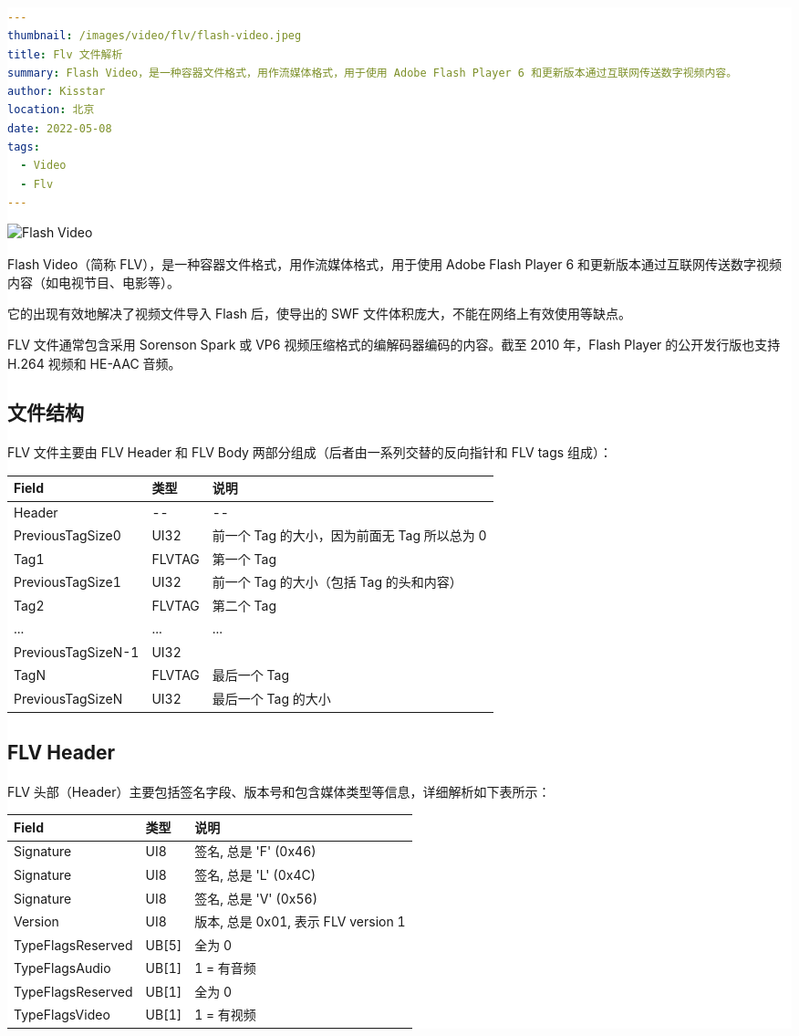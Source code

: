 ```yaml
---
thumbnail: /images/video/flv/flash-video.jpeg
title: Flv 文件解析
summary: Flash Video，是一种容器文件格式，用作流媒体格式，用于使用 Adobe Flash Player 6 和更新版本通过互联网传送数字视频内容。
author: Kisstar
location: 北京
date: 2022-05-08
tags:
  - Video
  - Flv
---
```


<img style="width: 100%; height: 350px;" :src="$withBase('/images/video/flv/flash-video.jpeg')" alt="Flash Video">

Flash Video（简称 FLV），是一种容器文件格式，用作流媒体格式，用于使用 Adobe Flash Player 6 和更新版本通过互联网传送数字视频内容（如电视节目、电影等）。

它的出现有效地解决了视频文件导入 Flash 后，使导出的 SWF 文件体积庞大，不能在网络上有效使用等缺点。

FLV 文件通常包含采用 Sorenson Spark 或 VP6 视频压缩格式的编解码器编码的内容。截至 2010 年，Flash Player 的公开发行版也支持 H.264 视频和 HE-AAC 音频。

## 文件结构

FLV 文件主要由 FLV Header 和 FLV Body 两部分组成（后者由一系列交替的反向指针和 FLV tags 组成）：

| Field              | 类型   | 说明                                         |
| :----------------- | :----- | :------------------------------------------- |
| Header             | --     | --                                           |
| PreviousTagSize0   | UI32   | 前一个 Tag 的大小，因为前面无 Tag 所以总为 0 |
| Tag1               | FLVTAG | 第一个 Tag                                   |
| PreviousTagSize1   | UI32   | 前一个 Tag 的大小（包括 Tag 的头和内容）     |
| Tag2               | FLVTAG | 第二个 Tag                                   |
| ...                | ...    | ...                                          |
| PreviousTagSizeN-1 | UI32   |                                              |
| TagN               | FLVTAG | 最后一个 Tag                                 |
| PreviousTagSizeN   | UI32   | 最后一个 Tag 的大小                          |

## FLV Header

FLV 头部（Header）主要包括签名字段、版本号和包含媒体类型等信息，详细解析如下表所示：

| Field             | 类型  | 说明                                |
| :---------------- | :---- | :---------------------------------- |
| Signature         | UI8   | 签名, 总是 'F' (0x46)               |
| Signature         | UI8   | 签名, 总是 'L' (0x4C)               |
| Signature         | UI8   | 签名, 总是 'V' (0x56)               |
| Version           | UI8   | 版本, 总是 0x01, 表示 FLV version 1 |
| TypeFlagsReserved | UB[5] | 全为 0                              |
| TypeFlagsAudio    | UB[1] | 1 = 有音频                          |
| TypeFlagsReserved | UB[1] | 全为 0                              |
| TypeFlagsVideo    | UB[1] | 1 = 有视频                          |